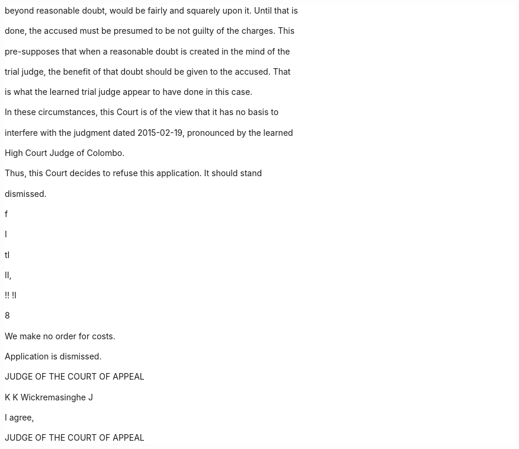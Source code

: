 beyond reasonable doubt, would be fairly and squarely upon it. Until that is

done, the accused must be presumed to be not guilty of the charges. This

pre-supposes that when a reasonable doubt is created in the mind of the

trial judge, the benefit of that doubt should be given to the accused. That

is what the learned trial judge appear to have done in this case.

In these circumstances, this Court is of the view that it has no basis to

interfere with the judgment dated 2015-02-19, pronounced by the learned

High Court Judge of Colombo.

Thus, this Court decides to refuse this application. It should stand

dismissed.

f

I

tI

II,

!! !I

8

We make no order for costs.

Application is dismissed.

JUDGE OF THE COURT OF APPEAL

K K Wickremasinghe J

I agree,

JUDGE OF THE COURT OF APPEAL